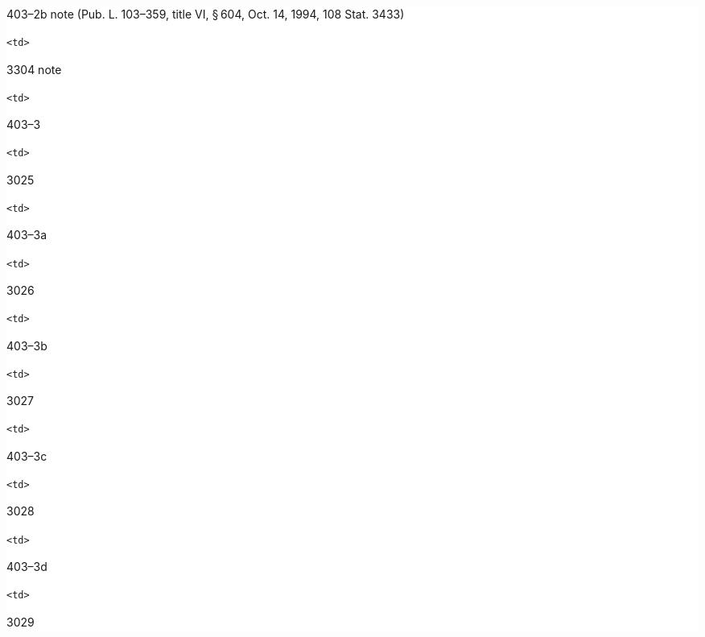 403–2b note (Pub. L. 103–359, title VI, § 604, Oct. 14, 1994, 108 Stat. 3433)  </td>

    <td> 

3304 note  </td>

  </tr>

  <tr>

    <td> 

403–3  </td>

    <td> 

3025  </td>

  </tr>

  <tr>

    <td> 

403–3a  </td>

    <td> 

3026  </td>

  </tr>

  <tr>

    <td> 

403–3b  </td>

    <td> 

3027  </td>

  </tr>

  <tr>

    <td> 

403–3c  </td>

    <td> 

3028  </td>

  </tr>

  <tr>

    <td> 

403–3d  </td>

    <td> 

3029  </td>

